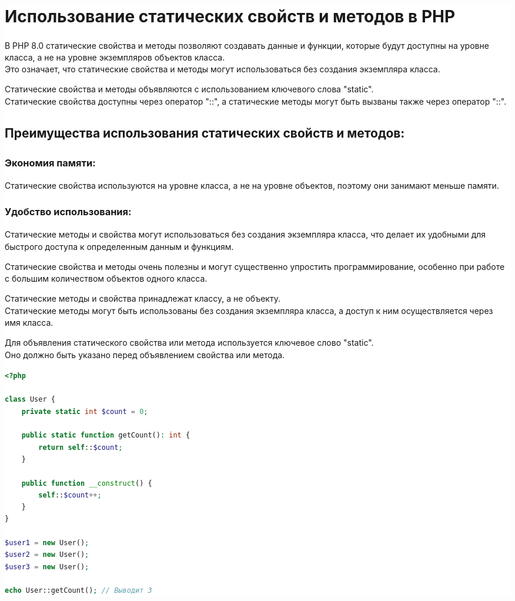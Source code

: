 # Использование статических свойств и методов в PHP

В PHP 8.0 статические свойства и методы позволяют создавать данные и функции, которые будут доступны на уровне класса, а не на уровне экземпляров объектов класса.\
Это означает, что статические свойства и методы могут использоваться без создания экземпляра класса.

Статические свойства и методы объявляются с использованием ключевого слова "static".\
Статические свойства доступны через оператор "::", а статические методы могут быть вызваны также через оператор "::".

## Преимущества использования статических свойств и методов:

### Экономия памяти:

Статические свойства используются на уровне класса, а не на уровне объектов, поэтому они занимают меньше памяти.

### Удобство использования:

Статические методы и свойства могут использоваться без создания экземпляра класса, что делает их удобными для быстрого доступа к определенным данным и функциям.


Статические свойства и методы очень полезны  и могут существенно упростить программирование, особенно при работе с большим количеством объектов одного класса.


Статические методы и свойства принадлежат классу, а не объекту. \
Статические методы могут быть использованы без создания экземпляра класса, а доступ к ним осуществляется через имя класса.

Для объявления статического свойства или метода используется ключевое слово "static".\
Оно должно быть указано перед объявлением свойства или метода.

```php
<?php

class User {
    private static int $count = 0;

    public static function getCount(): int {
        return self::$count;
    }

    public function __construct() {
        self::$count++;
    }
}

$user1 = new User();
$user2 = new User();
$user3 = new User();

echo User::getCount(); // Выводит 3

```
